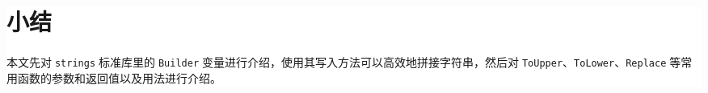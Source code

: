 # 小结
本文先对 `strings` 标准库里的 `Builder` 变量进行介绍，使用其写入方法可以高效地拼接字符串，然后对 `ToUpper`、`ToLower`、`Replace` 等常用函数的参数和返回值以及用法进行介绍。
